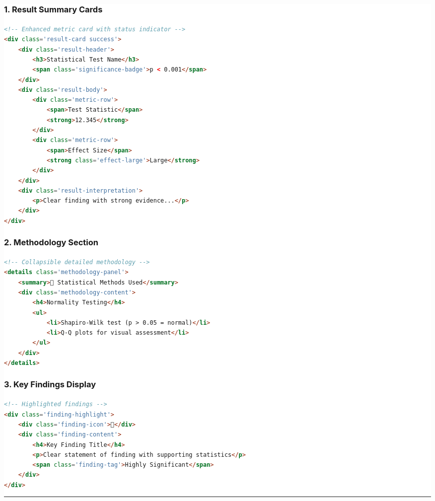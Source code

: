 ### 1. Result Summary Cards
```html
<!-- Enhanced metric card with status indicator -->
<div class='result-card success'>
    <div class='result-header'>
        <h3>Statistical Test Name</h3>
        <span class='significance-badge'>p < 0.001</span>
    </div>
    <div class='result-body'>
        <div class='metric-row'>
            <span>Test Statistic</span>
            <strong>12.345</strong>
        </div>
        <div class='metric-row'>
            <span>Effect Size</span>
            <strong class='effect-large'>Large</strong>
        </div>
    </div>
    <div class='result-interpretation'>
        <p>Clear finding with strong evidence...</p>
    </div>
</div>
```

### 2. Methodology Section
```html
<!-- Collapsible detailed methodology -->
<details class='methodology-panel'>
    <summary>📐 Statistical Methods Used</summary>
    <div class='methodology-content'>
        <h4>Normality Testing</h4>
        <ul>
            <li>Shapiro-Wilk test (p > 0.05 = normal)</li>
            <li>Q-Q plots for visual assessment</li>
        </ul>
    </div>
</details>
```

### 3. Key Findings Display
```html
<!-- Highlighted findings -->
<div class='finding-highlight'>
    <div class='finding-icon'>🎯</div>
    <div class='finding-content'>
        <h4>Key Finding Title</h4>
        <p>Clear statement of finding with supporting statistics</p>
        <span class='finding-tag'>Highly Significant</span>
    </div>
</div>
```

---